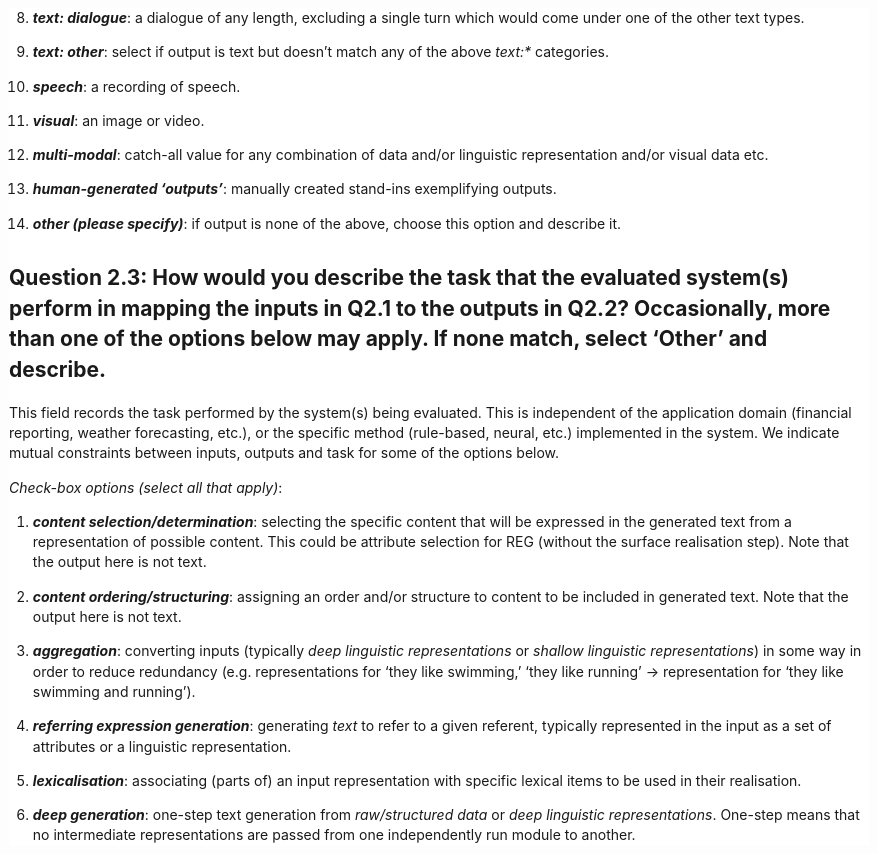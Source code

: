 8.  ***text: dialogue***: a dialogue of any length, excluding a single
    turn which would come under one of the other text types.

9.  ***text: other***: select if output is text but doesn’t match any of
    the above *text:\** categories.

10. ***speech***: a recording of speech.

11. ***visual***: an image or video.

12. ***multi-modal***: catch-all value for any combination of data
    and/or linguistic representation and/or visual data etc.

13. ***human-generated ‘outputs’***: manually created stand-ins
    exemplifying outputs.

14. ***other (please specify)***: if output is none of the above, choose
    this option and describe it.

## Question 2.3: How would you describe the task that the evaluated system(s) perform in mapping the inputs in Q2.1 to the outputs in Q2.2? Occasionally, more than one of the options below may apply. If none match, select ‘Other’ and describe.

This field records the task performed by the system(s) being evaluated.
This is independent of the application domain (financial reporting,
weather forecasting, etc.), or the specific method (rule-based, neural,
etc.) implemented in the system. We indicate mutual constraints between
inputs, outputs and task for some of the options below.

*Check-box options (select all that apply)*:

1.  ***content selection/determination***: selecting the specific
    content that will be expressed in the generated text from a
    representation of possible content. This could be attribute
    selection for REG (without the surface realisation step). Note that
    the output here is not text.

2.  ***content ordering/structuring***: assigning an order and/or
    structure to content to be included in generated text. Note that the
    output here is not text.

3.  ***aggregation***: converting inputs (typically *deep linguistic
    representations* or *shallow linguistic representations*) in some
    way in order to reduce redundancy (e.g. representations for ‘they
    like swimming,’ ‘they like running’ → representation for ‘they like
    swimming and running’).

4.  ***referring expression generation***: generating *text* to refer to
    a given referent, typically represented in the input as a set of
    attributes or a linguistic representation.

5.  ***lexicalisation***: associating (parts of) an input representation
    with specific lexical items to be used in their realisation.

6.  ***deep generation***: one-step text generation from *raw/structured
    data* or *deep linguistic representations*. One-step means that no
    intermediate representations are passed from one independently run
    module to another.
